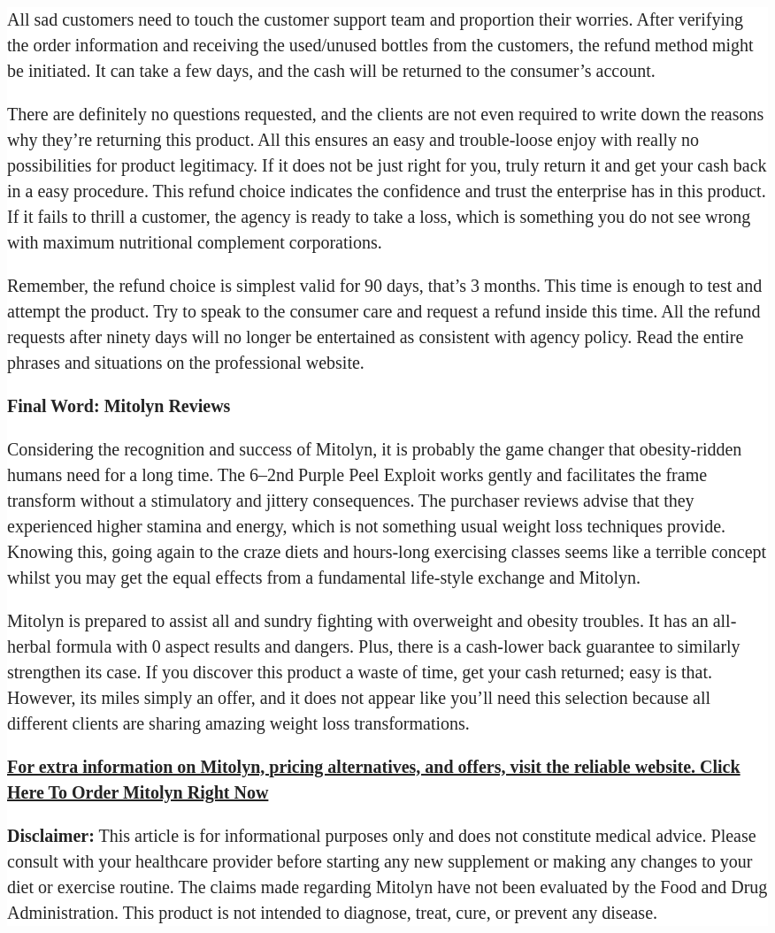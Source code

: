 <p style='text-align: start;color: rgb(36, 36, 36);background-color: rgb(255, 255, 255);font-size: 20px;font-family: source-serif-pro, Georgia, Cambria, ";'>All sad customers need to touch the customer support team and proportion their worries. After verifying the order information and receiving the used/unused bottles from the customers, the refund method might be initiated. It can take a few days, and the cash will be returned to the consumer&rsquo;s account.</p>
<p style='text-align: start;color: rgb(36, 36, 36);background-color: rgb(255, 255, 255);font-size: 20px;font-family: source-serif-pro, Georgia, Cambria, ";'>There are definitely no questions requested, and the clients are not even required to write down the reasons why they&rsquo;re returning this product. All this ensures an easy and trouble-loose enjoy with really no possibilities for product legitimacy. If it does not be just right for you, truly return it and get your cash back in a easy procedure. This refund choice indicates the confidence and trust the enterprise has in this product. If it fails to thrill a customer, the agency is ready to take a loss, which is something you do not see wrong with maximum nutritional complement corporations.</p>
<p style='text-align: start;color: rgb(36, 36, 36);background-color: rgb(255, 255, 255);font-size: 20px;font-family: source-serif-pro, Georgia, Cambria, ";'>Remember, the refund choice is simplest valid for 90 days, that&rsquo;s 3 months. This time is enough to test and attempt the product. Try to speak to the consumer care and request a refund inside this time. All the refund requests after ninety days will no longer be entertained as consistent with agency policy. Read the entire phrases and situations on the professional website.</p>
<p style='text-align: start;color: rgb(36, 36, 36);background-color: rgb(255, 255, 255);font-size: 20px;font-family: source-serif-pro, Georgia, Cambria, ";'><strong style='font-family: source-serif-pro, Georgia, Cambria, ";'>Final Word: Mitolyn Reviews</strong></p>
<p style='text-align: start;color: rgb(36, 36, 36);background-color: rgb(255, 255, 255);font-size: 20px;font-family: source-serif-pro, Georgia, Cambria, ";'>Considering the recognition and success of Mitolyn, it is probably the game changer that obesity-ridden humans need for a long time. The 6&ndash;2nd Purple Peel Exploit works gently and facilitates the frame transform without a stimulatory and jittery consequences. The purchaser reviews advise that they experienced higher stamina and energy, which is not something usual weight loss techniques provide. Knowing this, going again to the craze diets and hours-long exercising classes seems like a terrible concept whilst you may get the equal effects from a fundamental life-style exchange and Mitolyn.</p>
<p style='text-align: start;color: rgb(36, 36, 36);background-color: rgb(255, 255, 255);font-size: 20px;font-family: source-serif-pro, Georgia, Cambria, ";'>Mitolyn is prepared to assist all and sundry fighting with overweight and obesity troubles. It has an all-herbal formula with 0 aspect results and dangers. Plus, there is a cash-lower back guarantee to similarly strengthen its case. If you discover this product a waste of time, get your cash returned; easy is that. However, its miles simply an offer, and it does not appear like you&rsquo;ll need this selection because all different clients are sharing amazing weight loss transformations.</p>
<p style='text-align: start;color: rgb(36, 36, 36);background-color: rgb(255, 255, 255);font-size: 20px;font-family: source-serif-pro, Georgia, Cambria, ";'><a href="https://5757sb.com/mitolynget" rel="noopener ugc nofollow" target="_blank" style="color: inherit;"><strong style='font-family: source-serif-pro, Georgia, Cambria, ";'>For extra information on Mitolyn, pricing alternatives, and offers, visit the reliable website. Click Here To Order Mitolyn Right Now</strong></a></p>
<p style='text-align: start;color: rgb(36, 36, 36);background-color: rgb(255, 255, 255);font-size: 20px;font-family: source-serif-pro, Georgia, Cambria, ";'><strong style='font-family: source-serif-pro, Georgia, Cambria, ";'>Disclaimer:</strong> This article is for informational purposes only and does not constitute medical advice. Please consult with your healthcare provider before starting any new supplement or making any changes to your diet or exercise routine. The claims made regarding Mitolyn have not been evaluated by the Food and Drug Administration. This product is not intended to diagnose, treat, cure, or prevent any disease.</p>
